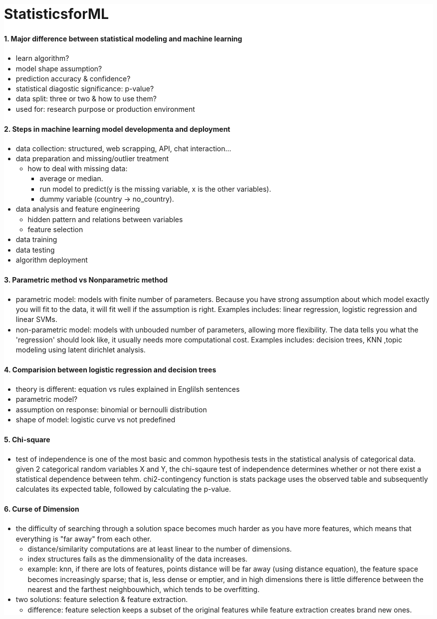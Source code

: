 # StatisticsforML
#### 1. Major difference between statistical modeling and machine learning
- learn algorithm?
- model shape assumption?
- prediction accuracy & confidence?
- statistical diagostic significance: p-value?
- data split: three or two & how to use them?
- used for: research purpose or production environment

#### 2. Steps in machine learning model developmenta and deployment
-  data collection: structured, web scrapping, API, chat interaction...
-  data preparation and missing/outlier treatment
    - how to deal with missing data: 
        - average or median.
        - run model to predict(y is the missing variable, x is the other variables).
        - dummy variable (country -> no_country).
- data analysis and feature engineering
    - hidden pattern and relations between variables
    - feature selection
- data training
- data testing
- algorithm deployment

#### 3. Parametric method vs Nonparametric method
- parametric model: models with finite number of parameters. Because you have strong assumption about which model exactly you will fit to the data, it will fit well if the assumption is right. Examples includes: linear regression, logistic regression and linear SVMs.
- non-parametric model: models with unbouded number of parameters, allowing more flexibility. The data tells you what the 'regression' should look like, it usually needs more computational cost. Examples includes: decision trees, KNN ,topic modeling using latent dirichlet analysis.

#### 4. Comparision between logistic regression and decision trees
- theory is different: equation vs rules explained in Englilsh sentences
- parametric model?
- assumption on response: binomial or bernoulli distribution
- shape of model: logistic curve vs not predefined

#### 5. Chi-square
- test of independence is one of the most basic and common hypothesis tests in the statistical analysis of categorical data. given 2 categorical random variables X and Y, the chi-sqaure test of independence determines whether or not there exist a statistical dependence between tehm. chi2-contingency function is stats package uses the observed table and subsequently calculates its expected table, followed by calculating the p-value.

#### 6. Curse of Dimension
- the difficulty of searching through a solution space becomes much harder as you have more features, which means that everything is "far away" from each other.
    - distance/similarity computations are at least linear to the number of dimensions.
    - index structures fails as the dimmensionality of the data increases.
    - example: knn, if there are lots of features, points distance will be far away (using distance equation), the feature space becomes increasingly sparse; that is, less dense or emptier, and in high dimensions there is little difference between the nearest and the farthest neighbouwhich, which tends to be overfitting.
- two solutions: feature selection & feature extraction.
    - difference: feature selection keeps a subset of the original features while feature extraction creates brand new ones. 
